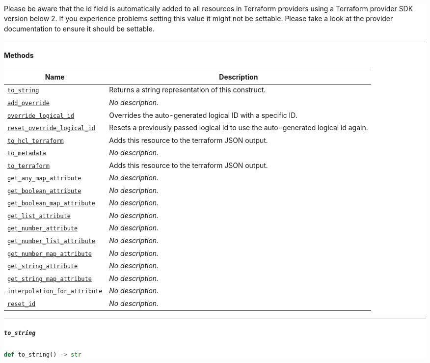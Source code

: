 Please be aware that the id field is automatically added to all resources in Terraform providers using a Terraform provider SDK version below 2.
If you experience problems setting this value it might not be settable. Please take a look at the provider documentation to ensure it should be settable.

---

#### Methods <a name="Methods" id="Methods"></a>

| **Name** | **Description** |
| --- | --- |
| <code><a href="#rhizo-co-terraform-provider-oci.dataOciDatabaseAutonomousVmClusterResourceUsage.DataOciDatabaseAutonomousVmClusterResourceUsage.toString">to_string</a></code> | Returns a string representation of this construct. |
| <code><a href="#rhizo-co-terraform-provider-oci.dataOciDatabaseAutonomousVmClusterResourceUsage.DataOciDatabaseAutonomousVmClusterResourceUsage.addOverride">add_override</a></code> | *No description.* |
| <code><a href="#rhizo-co-terraform-provider-oci.dataOciDatabaseAutonomousVmClusterResourceUsage.DataOciDatabaseAutonomousVmClusterResourceUsage.overrideLogicalId">override_logical_id</a></code> | Overrides the auto-generated logical ID with a specific ID. |
| <code><a href="#rhizo-co-terraform-provider-oci.dataOciDatabaseAutonomousVmClusterResourceUsage.DataOciDatabaseAutonomousVmClusterResourceUsage.resetOverrideLogicalId">reset_override_logical_id</a></code> | Resets a previously passed logical Id to use the auto-generated logical id again. |
| <code><a href="#rhizo-co-terraform-provider-oci.dataOciDatabaseAutonomousVmClusterResourceUsage.DataOciDatabaseAutonomousVmClusterResourceUsage.toHclTerraform">to_hcl_terraform</a></code> | Adds this resource to the terraform JSON output. |
| <code><a href="#rhizo-co-terraform-provider-oci.dataOciDatabaseAutonomousVmClusterResourceUsage.DataOciDatabaseAutonomousVmClusterResourceUsage.toMetadata">to_metadata</a></code> | *No description.* |
| <code><a href="#rhizo-co-terraform-provider-oci.dataOciDatabaseAutonomousVmClusterResourceUsage.DataOciDatabaseAutonomousVmClusterResourceUsage.toTerraform">to_terraform</a></code> | Adds this resource to the terraform JSON output. |
| <code><a href="#rhizo-co-terraform-provider-oci.dataOciDatabaseAutonomousVmClusterResourceUsage.DataOciDatabaseAutonomousVmClusterResourceUsage.getAnyMapAttribute">get_any_map_attribute</a></code> | *No description.* |
| <code><a href="#rhizo-co-terraform-provider-oci.dataOciDatabaseAutonomousVmClusterResourceUsage.DataOciDatabaseAutonomousVmClusterResourceUsage.getBooleanAttribute">get_boolean_attribute</a></code> | *No description.* |
| <code><a href="#rhizo-co-terraform-provider-oci.dataOciDatabaseAutonomousVmClusterResourceUsage.DataOciDatabaseAutonomousVmClusterResourceUsage.getBooleanMapAttribute">get_boolean_map_attribute</a></code> | *No description.* |
| <code><a href="#rhizo-co-terraform-provider-oci.dataOciDatabaseAutonomousVmClusterResourceUsage.DataOciDatabaseAutonomousVmClusterResourceUsage.getListAttribute">get_list_attribute</a></code> | *No description.* |
| <code><a href="#rhizo-co-terraform-provider-oci.dataOciDatabaseAutonomousVmClusterResourceUsage.DataOciDatabaseAutonomousVmClusterResourceUsage.getNumberAttribute">get_number_attribute</a></code> | *No description.* |
| <code><a href="#rhizo-co-terraform-provider-oci.dataOciDatabaseAutonomousVmClusterResourceUsage.DataOciDatabaseAutonomousVmClusterResourceUsage.getNumberListAttribute">get_number_list_attribute</a></code> | *No description.* |
| <code><a href="#rhizo-co-terraform-provider-oci.dataOciDatabaseAutonomousVmClusterResourceUsage.DataOciDatabaseAutonomousVmClusterResourceUsage.getNumberMapAttribute">get_number_map_attribute</a></code> | *No description.* |
| <code><a href="#rhizo-co-terraform-provider-oci.dataOciDatabaseAutonomousVmClusterResourceUsage.DataOciDatabaseAutonomousVmClusterResourceUsage.getStringAttribute">get_string_attribute</a></code> | *No description.* |
| <code><a href="#rhizo-co-terraform-provider-oci.dataOciDatabaseAutonomousVmClusterResourceUsage.DataOciDatabaseAutonomousVmClusterResourceUsage.getStringMapAttribute">get_string_map_attribute</a></code> | *No description.* |
| <code><a href="#rhizo-co-terraform-provider-oci.dataOciDatabaseAutonomousVmClusterResourceUsage.DataOciDatabaseAutonomousVmClusterResourceUsage.interpolationForAttribute">interpolation_for_attribute</a></code> | *No description.* |
| <code><a href="#rhizo-co-terraform-provider-oci.dataOciDatabaseAutonomousVmClusterResourceUsage.DataOciDatabaseAutonomousVmClusterResourceUsage.resetId">reset_id</a></code> | *No description.* |

---

##### `to_string` <a name="to_string" id="rhizo-co-terraform-provider-oci.dataOciDatabaseAutonomousVmClusterResourceUsage.DataOciDatabaseAutonomousVmClusterResourceUsage.toString"></a>

```python
def to_string() -> str
```
